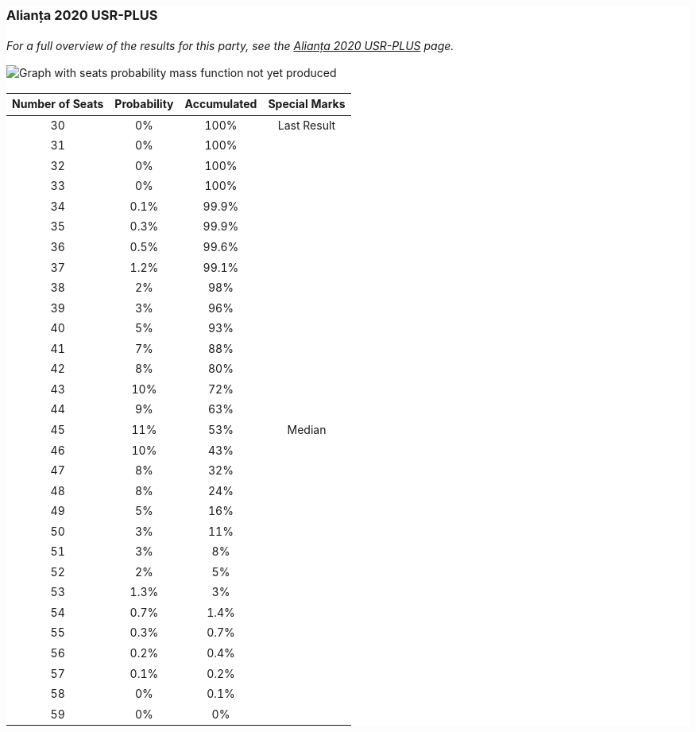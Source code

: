 ### Alianța 2020 USR-PLUS

*For a full overview of the results for this party, see the [Alianța 2020 USR-PLUS](party-alianța2020usr-plus.html) page.*

![Graph with seats probability mass function not yet produced](2019-02-06-CURS-seats-pmf-alianța2020usr-plus.png "Seats Probability Mass Function")

| Number of Seats | Probability | Accumulated | Special Marks |
|:---------------:|:-----------:|:-----------:|:-------------:|
| 30 | 0% | 100% | Last Result |
| 31 | 0% | 100% |  |
| 32 | 0% | 100% |  |
| 33 | 0% | 100% |  |
| 34 | 0.1% | 99.9% |  |
| 35 | 0.3% | 99.9% |  |
| 36 | 0.5% | 99.6% |  |
| 37 | 1.2% | 99.1% |  |
| 38 | 2% | 98% |  |
| 39 | 3% | 96% |  |
| 40 | 5% | 93% |  |
| 41 | 7% | 88% |  |
| 42 | 8% | 80% |  |
| 43 | 10% | 72% |  |
| 44 | 9% | 63% |  |
| 45 | 11% | 53% | Median |
| 46 | 10% | 43% |  |
| 47 | 8% | 32% |  |
| 48 | 8% | 24% |  |
| 49 | 5% | 16% |  |
| 50 | 3% | 11% |  |
| 51 | 3% | 8% |  |
| 52 | 2% | 5% |  |
| 53 | 1.3% | 3% |  |
| 54 | 0.7% | 1.4% |  |
| 55 | 0.3% | 0.7% |  |
| 56 | 0.2% | 0.4% |  |
| 57 | 0.1% | 0.2% |  |
| 58 | 0% | 0.1% |  |
| 59 | 0% | 0% |  |
